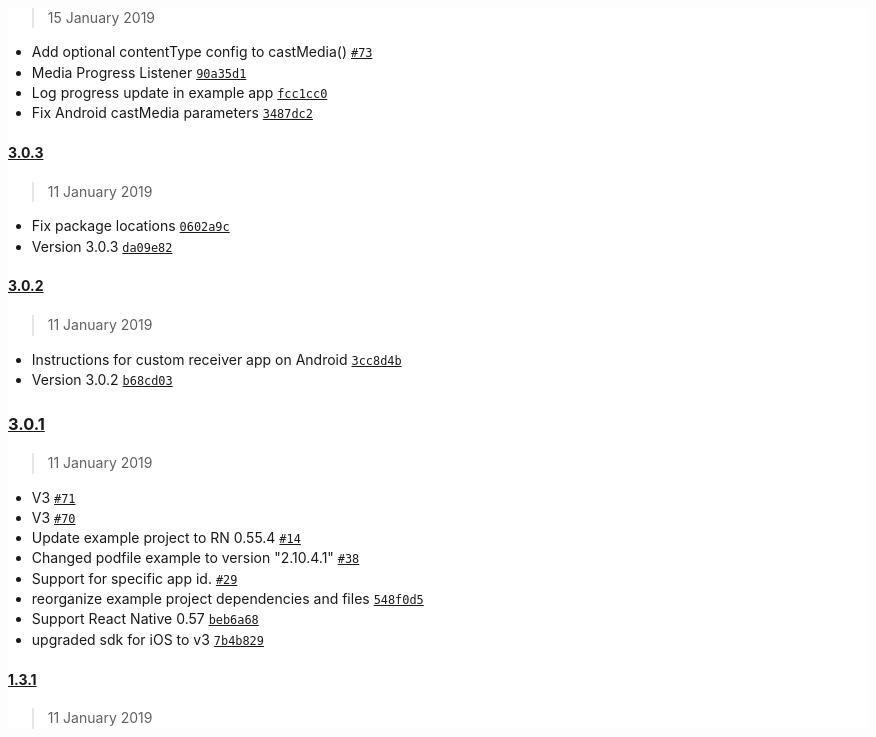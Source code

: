 > 15 January 2019

- Add optional contentType config to castMedia() [`#73`](https://github.com/react-native-google-cast/react-native-google-cast/pull/73)
- Media Progress Listener [`90a35d1`](https://github.com/react-native-google-cast/react-native-google-cast/commit/90a35d11ef4a3c8f1acaa00199fb9f5381ee0c01)
- Log progress update in example app [`fcc1cc0`](https://github.com/react-native-google-cast/react-native-google-cast/commit/fcc1cc0822b0fd9ac033d6b2ba8db77b240502a6)
- Fix Android castMedia parameters [`3487dc2`](https://github.com/react-native-google-cast/react-native-google-cast/commit/3487dc294bc534c9484619155f7c2d97dd3d97c4)

#### [3.0.3](https://github.com/react-native-google-cast/react-native-google-cast/compare/3.0.2...3.0.3)

> 11 January 2019

- Fix package locations [`0602a9c`](https://github.com/react-native-google-cast/react-native-google-cast/commit/0602a9c014d7100cade46110cf16a180e76ed760)
- Version 3.0.3 [`da09e82`](https://github.com/react-native-google-cast/react-native-google-cast/commit/da09e826674c4249a28cc96ce08a55eba7478c14)

#### [3.0.2](https://github.com/react-native-google-cast/react-native-google-cast/compare/3.0.1...3.0.2)

> 11 January 2019

- Instructions for custom receiver app on Android [`3cc8d4b`](https://github.com/react-native-google-cast/react-native-google-cast/commit/3cc8d4b5044f3ced9437ba02195016172c658320)
- Version 3.0.2 [`b68cd03`](https://github.com/react-native-google-cast/react-native-google-cast/commit/b68cd033890f5b1e8e96a06f5dc061f7e6a6af8e)

### [3.0.1](https://github.com/react-native-google-cast/react-native-google-cast/compare/1.3.1...3.0.1)

> 11 January 2019

- V3 [`#71`](https://github.com/react-native-google-cast/react-native-google-cast/pull/71)
- V3 [`#70`](https://github.com/react-native-google-cast/react-native-google-cast/pull/70)
- Update example project to RN 0.55.4 [`#14`](https://github.com/react-native-google-cast/react-native-google-cast/pull/14)
- Changed podfile example to version "2.10.4.1" [`#38`](https://github.com/react-native-google-cast/react-native-google-cast/pull/38)
- Support for specific app id. [`#29`](https://github.com/react-native-google-cast/react-native-google-cast/pull/29)
- reorganize example project dependencies and files [`548f0d5`](https://github.com/react-native-google-cast/react-native-google-cast/commit/548f0d573de78270de413f9270931abad2ec526d)
- Support React Native 0.57 [`beb6a68`](https://github.com/react-native-google-cast/react-native-google-cast/commit/beb6a68646b0c138ec067ff944531d7e098c9a9f)
- upgraded sdk for iOS to v3 [`7b4b829`](https://github.com/react-native-google-cast/react-native-google-cast/commit/7b4b8293ae0643b9ab3bb94a80118ffb147f5c0e)

#### [1.3.1](https://github.com/react-native-google-cast/react-native-google-cast/compare/1.3.0...1.3.1)

> 11 January 2019
